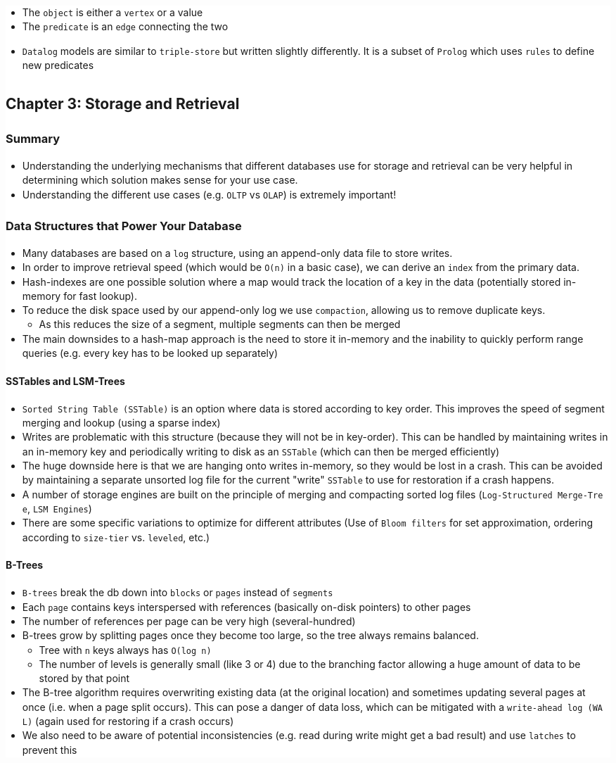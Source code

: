   - The `object` is either a `vertex` or a value
  - The `predicate` is an `edge` connecting the two
* `Datalog` models are similar to `triple-store` but written slightly differently. It is a subset of `Prolog` which uses `rules` to define new predicates


## Chapter 3: Storage and Retrieval
### Summary
* Understanding the underlying mechanisms that different databases use for storage and retrieval can be very helpful in determining which solution makes sense for your use case.
* Understanding the different use cases (e.g. `OLTP` vs `OLAP`) is extremely important!

### Data Structures that Power Your Database
* Many databases are based on a `log` structure, using an append-only data file to store writes.
* In order to improve retrieval speed (which would be `O(n)` in a basic case), we can derive an `index` from the primary data.
* Hash-indexes are one possible solution where a map would track the location of a key in the data (potentially stored in-memory for fast lookup).
* To reduce the disk space used by our append-only log we use `compaction`, allowing us to remove duplicate keys.
  - As this reduces the size of a segment, multiple segments can then be merged
* The main downsides to a hash-map approach is the need to store it in-memory and the inability to quickly perform range queries (e.g. every key has to be looked up separately)

#### SSTables and LSM-Trees
* `Sorted String Table (SSTable)` is an option where data is stored according to key order. This improves the speed of segment merging and lookup (using a sparse index)
* Writes are problematic with this structure (because they will not be in key-order). This can be handled by maintaining writes in an in-memory key and periodically writing to disk as an `SSTable` (which can then be merged efficiently)
* The huge downside here is that we are hanging onto writes in-memory, so they would be lost in a crash. This can be avoided by maintaining a separate unsorted log file for the current "write" `SSTable` to use for restoration if a crash happens.
* A number of storage engines are built on the principle of merging and compacting sorted log files (`Log-Structured Merge-Tree`, `LSM Engines`)
* There are some specific variations to optimize for different attributes (Use of `Bloom filters` for set approximation, ordering according to `size-tier` vs. `leveled`, etc.)

#### B-Trees
* `B-trees` break the db down into `blocks` or `pages` instead of `segments`
* Each `page` contains keys interspersed with references (basically on-disk pointers) to other pages
* The number of references per page can be very high (several-hundred)
* B-trees grow by splitting pages once they become too large, so the tree always remains balanced.
  - Tree with `n` keys always has `O(log n)`
  - The number of levels is generally small (like 3 or 4) due to the branching factor allowing a huge amount of data to be stored by that point
* The B-tree algorithm requires overwriting existing data (at the original location) and sometimes updating several pages at once (i.e. when a page split occurs). This can pose a danger of data loss, which can be mitigated with a `write-ahead log (WAL)` (again used for restoring if a crash occurs)
* We also need to be aware of potential inconsistencies (e.g. read during write might get a bad result) and use `latches` to prevent this
